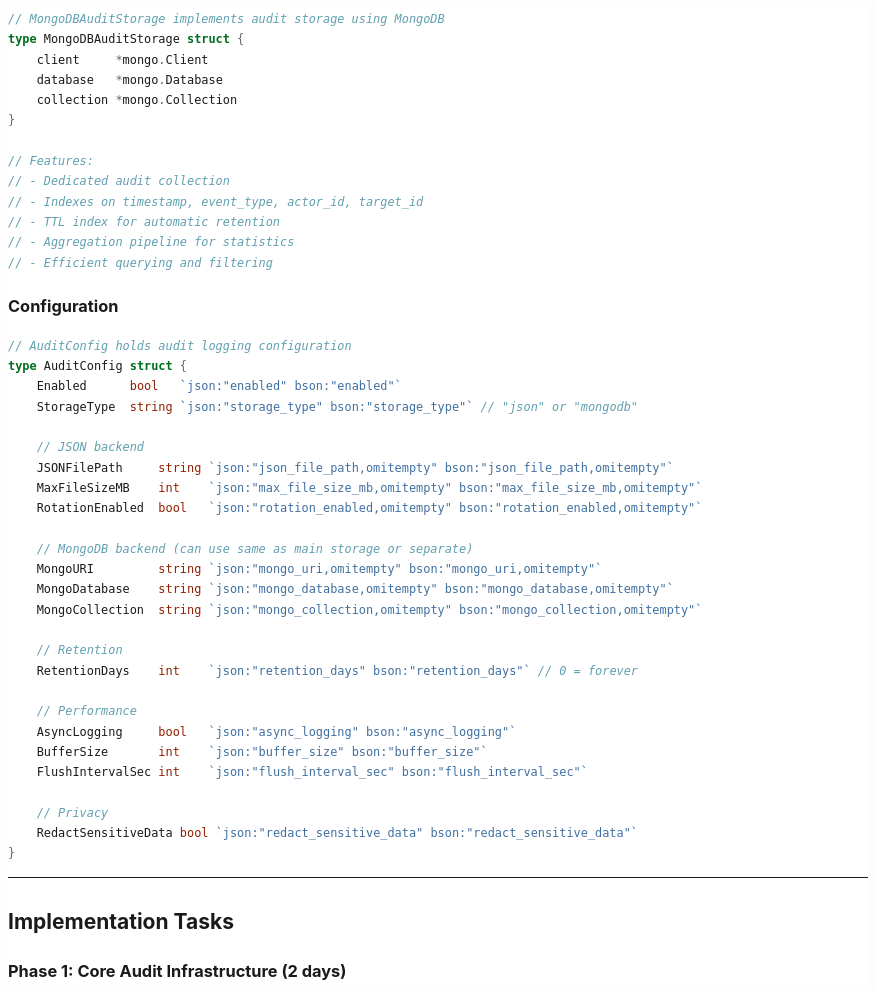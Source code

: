 ```go
// MongoDBAuditStorage implements audit storage using MongoDB
type MongoDBAuditStorage struct {
    client     *mongo.Client
    database   *mongo.Database
    collection *mongo.Collection
}

// Features:
// - Dedicated audit collection
// - Indexes on timestamp, event_type, actor_id, target_id
// - TTL index for automatic retention
// - Aggregation pipeline for statistics
// - Efficient querying and filtering
```

### Configuration

```go
// AuditConfig holds audit logging configuration
type AuditConfig struct {
    Enabled      bool   `json:"enabled" bson:"enabled"`
    StorageType  string `json:"storage_type" bson:"storage_type"` // "json" or "mongodb"
    
    // JSON backend
    JSONFilePath     string `json:"json_file_path,omitempty" bson:"json_file_path,omitempty"`
    MaxFileSizeMB    int    `json:"max_file_size_mb,omitempty" bson:"max_file_size_mb,omitempty"`
    RotationEnabled  bool   `json:"rotation_enabled,omitempty" bson:"rotation_enabled,omitempty"`
    
    // MongoDB backend (can use same as main storage or separate)
    MongoURI         string `json:"mongo_uri,omitempty" bson:"mongo_uri,omitempty"`
    MongoDatabase    string `json:"mongo_database,omitempty" bson:"mongo_database,omitempty"`
    MongoCollection  string `json:"mongo_collection,omitempty" bson:"mongo_collection,omitempty"`
    
    // Retention
    RetentionDays    int    `json:"retention_days" bson:"retention_days"` // 0 = forever
    
    // Performance
    AsyncLogging     bool   `json:"async_logging" bson:"async_logging"`
    BufferSize       int    `json:"buffer_size" bson:"buffer_size"`
    FlushIntervalSec int    `json:"flush_interval_sec" bson:"flush_interval_sec"`
    
    // Privacy
    RedactSensitiveData bool `json:"redact_sensitive_data" bson:"redact_sensitive_data"`
}
```

---

## Implementation Tasks

### Phase 1: Core Audit Infrastructure (2 days)
